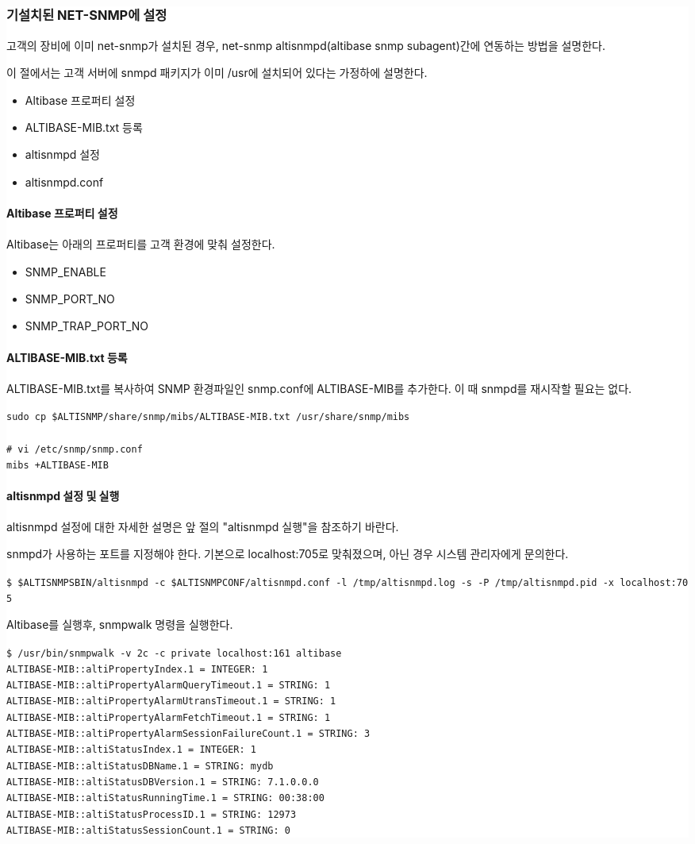 ### 기설치된 NET-SNMP에 설정 

고객의 장비에 이미 net-snmp가 설치된 경우, net-snmp altisnmpd(altibase snmp
subagent)간에 연동하는 방법을 설명한다.

이 절에서는 고객 서버에 snmpd 패키지가 이미 /usr에 설치되어 있다는 가정하에
설명한다.

-   Altibase 프로퍼티 설정

-   ALTIBASE-MIB.txt 등록

-   altisnmpd 설정

-   altisnmpd.conf

#### Altibase 프로퍼티 설정

Altibase는 아래의 프로퍼티를 고객 환경에 맞춰 설정한다.

-   SNMP_ENABLE

-   SNMP_PORT_NO

-   SNMP_TRAP_PORT_NO

#### ALTIBASE-MIB.txt 등록

ALTIBASE-MIB.txt를 복사하여 SNMP 환경파일인 snmp.conf에 ALTIBASE-MIB를 추가한다.
이 때 snmpd를 재시작할 필요는 없다.

```
sudo cp $ALTISNMP/share/snmp/mibs/ALTIBASE-MIB.txt /usr/share/snmp/mibs
 
# vi /etc/snmp/snmp.conf
mibs +ALTIBASE-MIB
```

#### altisnmpd 설정 및 실행

altisnmpd 설정에 대한 자세한 설명은 앞 절의 "altisnmpd 실행"을 참조하기 바란다.

snmpd가 사용하는 포트를 지정해야 한다. 기본으로 localhost:705로 맞춰졌으며, 아닌
경우 시스템 관리자에게 문의한다.

```
$ $ALTISNMPSBIN/altisnmpd -c $ALTISNMPCONF/altisnmpd.conf -l /tmp/altisnmpd.log -s -P /tmp/altisnmpd.pid -x localhost:705
```

Altibase를 실행후, snmpwalk 명령을 실행한다.

```
$ /usr/bin/snmpwalk -v 2c -c private localhost:161 altibase
ALTIBASE-MIB::altiPropertyIndex.1 = INTEGER: 1                                
ALTIBASE-MIB::altiPropertyAlarmQueryTimeout.1 = STRING: 1                     
ALTIBASE-MIB::altiPropertyAlarmUtransTimeout.1 = STRING: 1                    
ALTIBASE-MIB::altiPropertyAlarmFetchTimeout.1 = STRING: 1                     
ALTIBASE-MIB::altiPropertyAlarmSessionFailureCount.1 = STRING: 3              
ALTIBASE-MIB::altiStatusIndex.1 = INTEGER: 1                                  
ALTIBASE-MIB::altiStatusDBName.1 = STRING: mydb                                
ALTIBASE-MIB::altiStatusDBVersion.1 = STRING: 7.1.0.0.0                       
ALTIBASE-MIB::altiStatusRunningTime.1 = STRING: 00:38:00                      
ALTIBASE-MIB::altiStatusProcessID.1 = STRING: 12973                           
ALTIBASE-MIB::altiStatusSessionCount.1 = STRING: 0
```
